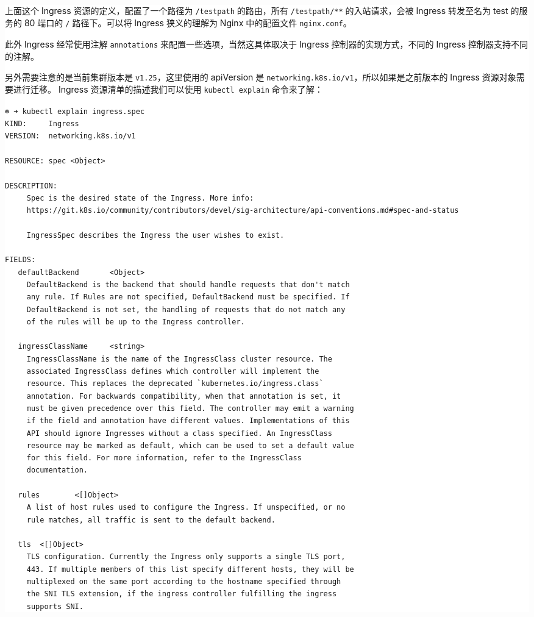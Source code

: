 上面这个 Ingress 资源的定义，配置了一个路径为 `/testpath` 的路由，所有 `/testpath/**` 的入站请求，会被 Ingress 转发至名为 test 的服务的 80 端口的 `/` 路径下。可以将 Ingress 狭义的理解为 Nginx 中的配置文件 `nginx.conf`。

此外 Ingress 经常使用注解 `annotations` 来配置一些选项，当然这具体取决于 Ingress 控制器的实现方式，不同的 Ingress 控制器支持不同的注解。

另外需要注意的是当前集群版本是 `v1.25`，这里使用的 apiVersion 是 `networking.k8s.io/v1`，所以如果是之前版本的 Ingress 资源对象需要进行迁移。 Ingress 资源清单的描述我们可以使用 `kubectl explain` 命令来了解：

```shell
☸ ➜ kubectl explain ingress.spec
KIND:     Ingress
VERSION:  networking.k8s.io/v1

RESOURCE: spec <Object>

DESCRIPTION:
     Spec is the desired state of the Ingress. More info:
     https://git.k8s.io/community/contributors/devel/sig-architecture/api-conventions.md#spec-and-status

     IngressSpec describes the Ingress the user wishes to exist.

FIELDS:
   defaultBackend       <Object>
     DefaultBackend is the backend that should handle requests that don't match
     any rule. If Rules are not specified, DefaultBackend must be specified. If
     DefaultBackend is not set, the handling of requests that do not match any
     of the rules will be up to the Ingress controller.

   ingressClassName     <string>
     IngressClassName is the name of the IngressClass cluster resource. The
     associated IngressClass defines which controller will implement the
     resource. This replaces the deprecated `kubernetes.io/ingress.class`
     annotation. For backwards compatibility, when that annotation is set, it
     must be given precedence over this field. The controller may emit a warning
     if the field and annotation have different values. Implementations of this
     API should ignore Ingresses without a class specified. An IngressClass
     resource may be marked as default, which can be used to set a default value
     for this field. For more information, refer to the IngressClass
     documentation.

   rules        <[]Object>
     A list of host rules used to configure the Ingress. If unspecified, or no
     rule matches, all traffic is sent to the default backend.

   tls  <[]Object>
     TLS configuration. Currently the Ingress only supports a single TLS port,
     443. If multiple members of this list specify different hosts, they will be
     multiplexed on the same port according to the hostname specified through
     the SNI TLS extension, if the ingress controller fulfilling the ingress
     supports SNI.
```
